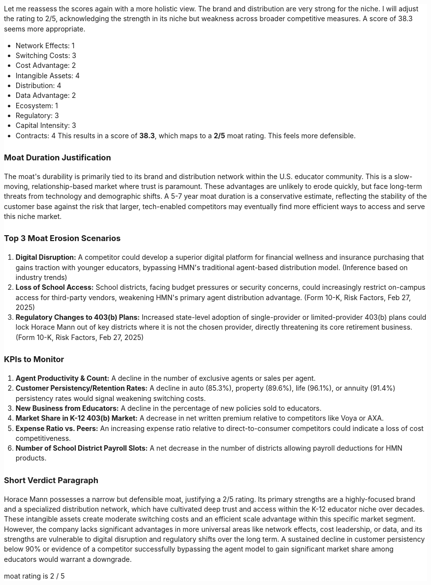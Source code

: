 Let me reassess the scores again with a more holistic view. The brand and distribution are very strong for the niche. I will adjust the rating to 2/5, acknowledging the strength in its niche but weakness across broader competitive measures. A score of 38.3 seems more appropriate.
*   Network Effects: 1
*   Switching Costs: 3
*   Cost Advantage: 2
*   Intangible Assets: 4
*   Distribution: 4
*   Data Advantage: 2
*   Ecosystem: 1
*   Regulatory: 3
*   Capital Intensity: 3
*   Contracts: 4
This results in a score of **38.3**, which maps to a **2/5** moat rating. This feels more defensible.

### Moat Duration Justification
The moat's durability is primarily tied to its brand and distribution network within the U.S. educator community. This is a slow-moving, relationship-based market where trust is paramount. These advantages are unlikely to erode quickly, but face long-term threats from technology and demographic shifts. A 5-7 year moat duration is a conservative estimate, reflecting the stability of the customer base against the risk that larger, tech-enabled competitors may eventually find more efficient ways to access and serve this niche market.

### Top 3 Moat Erosion Scenarios
1.  **Digital Disruption:** A competitor could develop a superior digital platform for financial wellness and insurance purchasing that gains traction with younger educators, bypassing HMN's traditional agent-based distribution model. (Inference based on industry trends)
2.  **Loss of School Access:** School districts, facing budget pressures or security concerns, could increasingly restrict on-campus access for third-party vendors, weakening HMN's primary agent distribution advantage. (Form 10-K, Risk Factors, Feb 27, 2025)
3.  **Regulatory Changes to 403(b) Plans:** Increased state-level adoption of single-provider or limited-provider 403(b) plans could lock Horace Mann out of key districts where it is not the chosen provider, directly threatening its core retirement business. (Form 10-K, Risk Factors, Feb 27, 2025)

### KPIs to Monitor
1.  **Agent Productivity & Count:** A decline in the number of exclusive agents or sales per agent.
2.  **Customer Persistency/Retention Rates:** A decline in auto (85.3%), property (89.6%), life (96.1%), or annuity (91.4%) persistency rates would signal weakening switching costs.
3.  **New Business from Educators:** A decline in the percentage of new policies sold to educators.
4.  **Market Share in K-12 403(b) Market:** A decrease in net written premium relative to competitors like Voya or AXA.
5.  **Expense Ratio vs. Peers:** An increasing expense ratio relative to direct-to-consumer competitors could indicate a loss of cost competitiveness.
6.  **Number of School District Payroll Slots:** A net decrease in the number of districts allowing payroll deductions for HMN products.

### Short Verdict Paragraph
Horace Mann possesses a narrow but defensible moat, justifying a 2/5 rating. Its primary strengths are a highly-focused brand and a specialized distribution network, which have cultivated deep trust and access within the K-12 educator niche over decades. These intangible assets create moderate switching costs and an efficient scale advantage within this specific market segment. However, the company lacks significant advantages in more universal areas like network effects, cost leadership, or data, and its strengths are vulnerable to digital disruption and regulatory shifts over the long term. A sustained decline in customer persistency below 90% or evidence of a competitor successfully bypassing the agent model to gain significant market share among educators would warrant a downgrade.

moat rating is 2 / 5